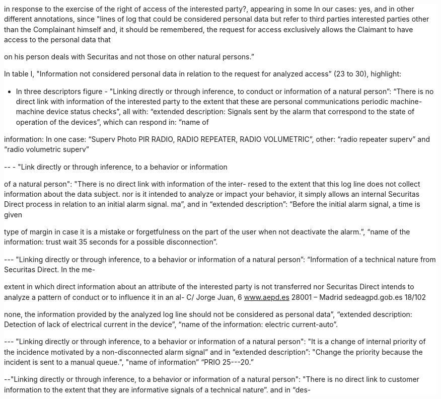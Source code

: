 in response to the exercise of the right of access of the interested party?, appearing in some
In our cases: yes, and in other different annotations, since "lines of
log that could be considered personal data but refer to third parties
interested parties other than the Complainant himself and, it should be remembered, the request for access
exclusively allows the Claimant to have access to the personal data that

on his person deals with Securitas and not those on other natural persons.”

In table I, "Information not considered personal data in relation to the request for
analyzed access” (23 to 30), highlight:

- In three descriptors figure - "Linking directly or through inference, to
conduct or information of a natural person”: “There is no direct link
with information of the interested party to the extent that these are personal communications
periodic machine-machine device status checks”, all with:
“extended description: Signals sent by the alarm that correspond to the state
of operation of the devices”, which can respond in: “name of

information:
In one case: “Superv Photo PIR RADIO, RADIO REPEATER, RADIO VOLUMETRIC”,
other: “radio repeater superv” and “radio volumetric superv”

-- - "Link directly or through inference, to a behavior or information

of a natural person": "There is no direct link with information of the inter-
resed to the extent that this log line does not collect information about the data subject.
nor is it intended to analyze or impact your behavior, it simply
allows an internal Securitas Direct process in relation to an initial alarm signal.
ma”, and in “extended description”: “Before the initial alarm signal, a time is given

type of margin in case it is a mistake or forgetfulness on the part of the user when not
deactivate the alarm.”, “name of the information: trust wait 35 seconds
for a possible disconnection”.

--- "Linking directly or through inference, to a behavior or information
of a natural person”: “Information of a technical nature from Securitas Direct. In the me-

extent in which direct information about an attribute of the interested party is not transferred nor
Securitas Direct intends to analyze a pattern of conduct or to influence it in an al-
C/ Jorge Juan, 6 www.aepd.es
28001 – Madrid sedeagpd.gob.es 18/102

none, the information provided by the analyzed log line should not be considered
as personal data”, “extended description: Detection of lack of electrical current
in the device”, “name of the information: electric current-auto”.

--- "Linking directly or through inference, to a behavior or information
of a natural person": "It is a change of internal priority of the incidence
motivated by a non-disconnected alarm signal” and in “extended description”:
"Change the priority because the incident is sent to a manual queue.", "name
of information” “PRIO 25---20.”

--"Linking directly or through inference, to a behavior or information of
a natural person": "There is no direct link to customer information
to the extent that they are informative signals of a technical nature”. and in “des-

